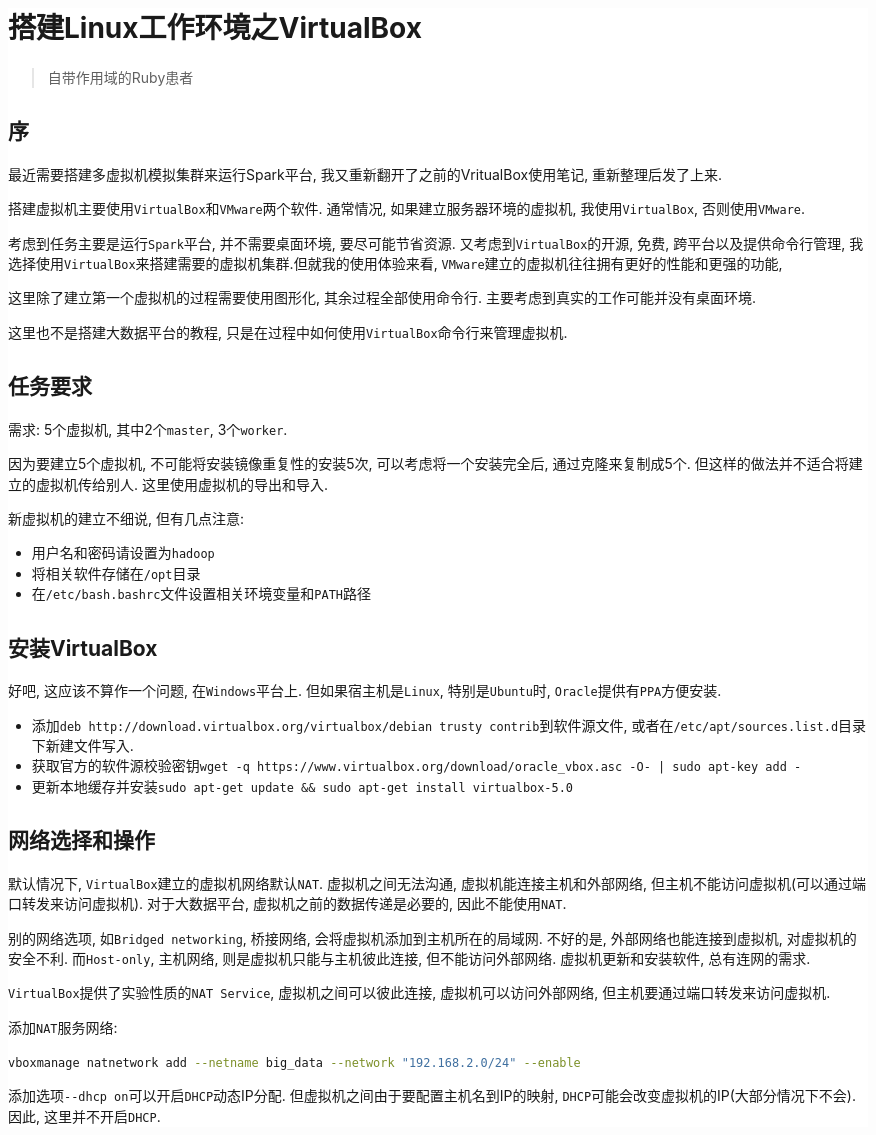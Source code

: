 # 搭建Linux工作环境之VirtualBox

>自带作用域的Ruby患者

## 序

最近需要搭建多虚拟机模拟集群来运行Spark平台, 我又重新翻开了之前的VritualBox使用笔记, 重新整理后发了上来.

搭建虚拟机主要使用`VirtualBox`和`VMware`两个软件. 通常情况, 如果建立服务器环境的虚拟机, 我使用`VirtualBox`, 否则使用`VMware`. 

考虑到任务主要是运行`Spark`平台, 并不需要桌面环境, 要尽可能节省资源. 又考虑到`VirtualBox`的开源, 免费, 跨平台以及提供命令行管理, 我选择使用`VirtualBox`来搭建需要的虚拟机集群.但就我的使用体验来看, `VMware`建立的虚拟机往往拥有更好的性能和更强的功能, 

这里除了建立第一个虚拟机的过程需要使用图形化, 其余过程全部使用命令行. 主要考虑到真实的工作可能并没有桌面环境.

这里也不是搭建大数据平台的教程, 只是在过程中如何使用`VirtualBox`命令行来管理虚拟机.

## 任务要求

需求: 5个虚拟机, 其中2个`master`, 3个`worker`.

因为要建立5个虚拟机, 不可能将安装镜像重复性的安装5次, 可以考虑将一个安装完全后, 通过克隆来复制成5个. 但这样的做法并不适合将建立的虚拟机传给别人. 这里使用虚拟机的导出和导入.

新虚拟机的建立不细说, 但有几点注意:
* 用户名和密码请设置为`hadoop`
* 将相关软件存储在`/opt`目录
* 在`/etc/bash.bashrc`文件设置相关环境变量和`PATH`路径

## 安装VirtualBox

好吧, 这应该不算作一个问题, 在`Windows`平台上. 但如果宿主机是`Linux`, 特别是`Ubuntu`时, `Oracle`提供有`PPA`方便安装.

* 添加`deb http://download.virtualbox.org/virtualbox/debian trusty contrib`到软件源文件, 或者在`/etc/apt/sources.list.d`目录下新建文件写入.
* 获取官方的软件源校验密钥`wget -q https://www.virtualbox.org/download/oracle_vbox.asc -O- | sudo apt-key add -`
* 更新本地缓存并安装`sudo apt-get update && sudo apt-get install virtualbox-5.0`

## 网络选择和操作

默认情况下, `VirtualBox`建立的虚拟机网络默认`NAT`. 虚拟机之间无法沟通, 虚拟机能连接主机和外部网络, 但主机不能访问虚拟机(可以通过端口转发来访问虚拟机). 对于大数据平台, 虚拟机之前的数据传递是必要的, 因此不能使用`NAT`.

别的网络选项, 如`Bridged networking`, 桥接网络, 会将虚拟机添加到主机所在的局域网. 不好的是, 外部网络也能连接到虚拟机, 对虚拟机的安全不利. 而`Host-only`, 主机网络, 则是虚拟机只能与主机彼此连接, 但不能访问外部网络. 虚拟机更新和安装软件, 总有连网的需求.

`VirtualBox`提供了实验性质的`NAT Service`, 虚拟机之间可以彼此连接, 虚拟机可以访问外部网络, 但主机要通过端口转发来访问虚拟机.

添加`NAT`服务网络:

```sh
vboxmanage natnetwork add --netname big_data --network "192.168.2.0/24" --enable
```

添加选项`--dhcp on`可以开启`DHCP`动态IP分配. 但虚拟机之间由于要配置主机名到IP的映射, `DHCP`可能会改变虚拟机的IP(大部分情况下不会). 因此, 这里并不开启`DHCP`.
